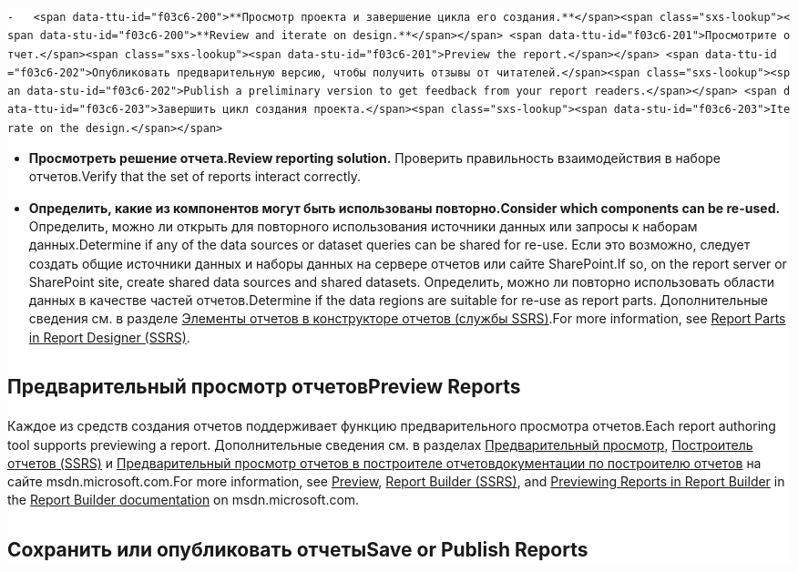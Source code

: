     -   <span data-ttu-id="f03c6-200">**Просмотр проекта и завершение цикла его создания.**</span><span class="sxs-lookup"><span data-stu-id="f03c6-200">**Review and iterate on design.**</span></span> <span data-ttu-id="f03c6-201">Просмотрите отчет.</span><span class="sxs-lookup"><span data-stu-id="f03c6-201">Preview the report.</span></span> <span data-ttu-id="f03c6-202">Опубликовать предварительную версию, чтобы получить отзывы от читателей.</span><span class="sxs-lookup"><span data-stu-id="f03c6-202">Publish a preliminary version to get feedback from your report readers.</span></span> <span data-ttu-id="f03c6-203">Завершить цикл создания проекта.</span><span class="sxs-lookup"><span data-stu-id="f03c6-203">Iterate on the design.</span></span>

-   <span data-ttu-id="f03c6-204">**Просмотреть решение отчета.**</span><span class="sxs-lookup"><span data-stu-id="f03c6-204">**Review reporting solution.**</span></span> <span data-ttu-id="f03c6-205">Проверить правильность взаимодействия в наборе отчетов.</span><span class="sxs-lookup"><span data-stu-id="f03c6-205">Verify that the set of reports interact correctly.</span></span>

-   <span data-ttu-id="f03c6-206">**Определить, какие из компонентов могут быть использованы повторно.**</span><span class="sxs-lookup"><span data-stu-id="f03c6-206">**Consider which components can be re-used.**</span></span>  <span data-ttu-id="f03c6-207">Определить, можно ли открыть для повторного использования источники данных или запросы к наборам данных.</span><span class="sxs-lookup"><span data-stu-id="f03c6-207">Determine if any of the data sources or dataset queries can be shared for re-use.</span></span> <span data-ttu-id="f03c6-208">Если это возможно, следует создать общие источники данных и наборы данных на сервере отчетов или сайте SharePoint.</span><span class="sxs-lookup"><span data-stu-id="f03c6-208">If so, on the report server or SharePoint site, create shared data sources and shared datasets.</span></span> <span data-ttu-id="f03c6-209">Определить, можно ли повторно использовать области данных в качестве частей отчетов.</span><span class="sxs-lookup"><span data-stu-id="f03c6-209">Determine if the data regions are suitable for re-use as report parts.</span></span> <span data-ttu-id="f03c6-210">Дополнительные сведения см. в разделе [Элементы отчетов в конструкторе отчетов (службы SSRS)](../report-design/report-parts-in-report-designer-ssrs.md).</span><span class="sxs-lookup"><span data-stu-id="f03c6-210">For more information, see [Report Parts in Report Designer &#40;SSRS&#41;](../report-design/report-parts-in-report-designer-ssrs.md).</span></span>

## <a name="preview-reports"></a><span data-ttu-id="f03c6-211">Предварительный просмотр отчетов</span><span class="sxs-lookup"><span data-stu-id="f03c6-211">Preview Reports</span></span>
 <span data-ttu-id="f03c6-212">Каждое из средств создания отчетов поддерживает функцию предварительного просмотра отчетов.</span><span class="sxs-lookup"><span data-stu-id="f03c6-212">Each report authoring tool supports previewing a report.</span></span> <span data-ttu-id="f03c6-213">Дополнительные сведения см. в разделах [Предварительный просмотр](../tools/design-reporting-services-paginated-reports-with-report-designer-ssrs.md#bkmk_Preview), [Построитель отчетов (SSRS)](../tools/report-builder-authoring-environment-ssrs.md) и [Предварительный просмотр отчетов в построителе отчетов](../report-builder/previewing-reports-in-report-builder.md)[документации по построителю отчетов](https://go.microsoft.com/fwlink/?LinkId=154494) на сайте msdn.microsoft.com.</span><span class="sxs-lookup"><span data-stu-id="f03c6-213">For more information, see [Preview](../tools/design-reporting-services-paginated-reports-with-report-designer-ssrs.md#bkmk_Preview), [Report Builder &#40;SSRS&#41;](../tools/report-builder-authoring-environment-ssrs.md), and [Previewing Reports in Report Builder](../report-builder/previewing-reports-in-report-builder.md) in the [Report Builder documentation](https://go.microsoft.com/fwlink/?LinkId=154494) on msdn.microsoft.com.</span></span>

## <a name="save-or-publish-reports"></a><span data-ttu-id="f03c6-214">Сохранить или опубликовать отчеты</span><span class="sxs-lookup"><span data-stu-id="f03c6-214">Save or Publish Reports</span></span>